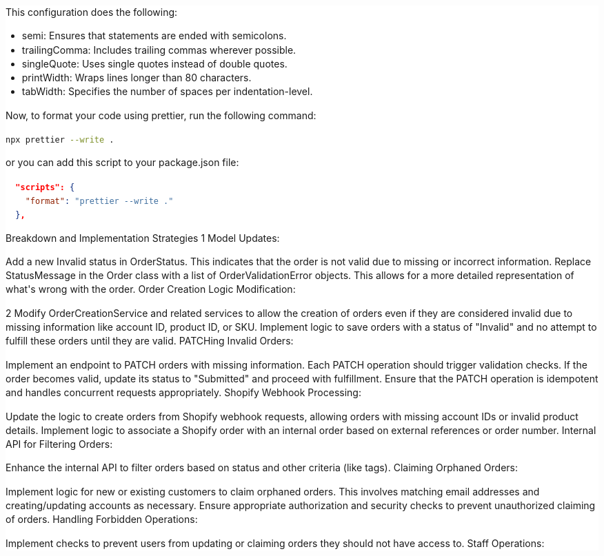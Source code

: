 This configuration does the following:

- semi: Ensures that statements are ended with semicolons.
- trailingComma: Includes trailing commas wherever possible.
- singleQuote: Uses single quotes instead of double quotes.
- printWidth: Wraps lines longer than 80 characters.
- tabWidth: Specifies the number of spaces per indentation-level.

Now, to format your code using prettier, run the following command:

```bash
npx prettier --write .
```

or you can add this script to your package.json file:

```json
  "scripts": {
    "format": "prettier --write ."
  },
```

Breakdown and Implementation Strategies
1 Model Updates:

Add a new Invalid status in OrderStatus. This indicates that the order is not valid due to missing or incorrect information.
Replace StatusMessage in the Order class with a list of OrderValidationError objects. This allows for a more detailed representation of what's wrong with the order.
Order Creation Logic Modification:

2 Modify OrderCreationService and related services to allow the creation of orders even if they are considered invalid due to missing information like account ID, product ID, or SKU.
Implement logic to save orders with a status of "Invalid" and no attempt to fulfill these orders until they are valid.
PATCHing Invalid Orders:

Implement an endpoint to PATCH orders with missing information.
Each PATCH operation should trigger validation checks. If the order becomes valid, update its status to "Submitted" and proceed with fulfillment.
Ensure that the PATCH operation is idempotent and handles concurrent requests appropriately.
Shopify Webhook Processing:

Update the logic to create orders from Shopify webhook requests, allowing orders with missing account IDs or invalid product details.
Implement logic to associate a Shopify order with an internal order based on external references or order number.
Internal API for Filtering Orders:

Enhance the internal API to filter orders based on status and other criteria (like tags).
Claiming Orphaned Orders:

Implement logic for new or existing customers to claim orphaned orders. This involves matching email addresses and creating/updating accounts as necessary.
Ensure appropriate authorization and security checks to prevent unauthorized claiming of orders.
Handling Forbidden Operations:

Implement checks to prevent users from updating or claiming orders they should not have access to.
Staff Operations:
